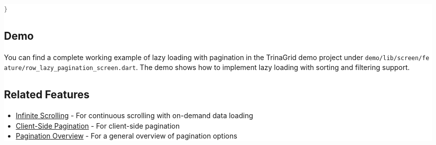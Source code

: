 ```dart
}
```

## Demo

You can find a complete working example of lazy loading with pagination in the TrinaGrid demo project under `demo/lib/screen/feature/row_lazy_pagination_screen.dart`. The demo shows how to implement lazy loading with sorting and filtering support.

## Related Features

- [Infinite Scrolling](infinite-scrolling.md) - For continuous scrolling with on-demand data loading
- [Client-Side Pagination](pagination-client.md) - For client-side pagination
- [Pagination Overview](pagination.md) - For a general overview of pagination options
